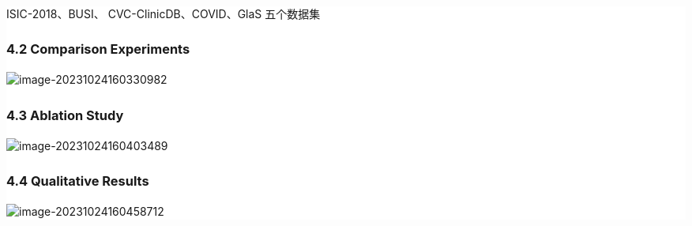 ISIC-2018、BUSI、 CVC-ClinicDB、COVID、GlaS 五个数据集

### 4.2 Comparison Experiments

![image-20231024160330982](https://i0.imgs.ovh/2023/11/12/nXbAW.png)

### 4.3 Ablation Study

![image-20231024160403489](https://i0.imgs.ovh/2023/11/12/nXosv.png)

### 4.4  Qualitative Results

![image-20231024160458712](https://i0.imgs.ovh/2023/11/12/nXSie.png)